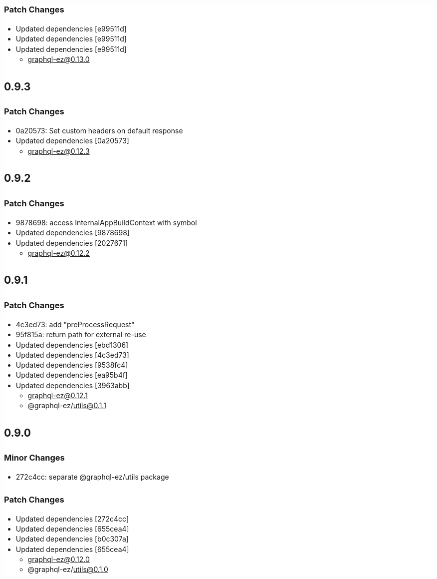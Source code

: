 ### Patch Changes

- Updated dependencies [e99511d]
- Updated dependencies [e99511d]
- Updated dependencies [e99511d]
  - graphql-ez@0.13.0

## 0.9.3

### Patch Changes

- 0a20573: Set custom headers on default response
- Updated dependencies [0a20573]
  - graphql-ez@0.12.3

## 0.9.2

### Patch Changes

- 9878698: access InternalAppBuildContext with symbol
- Updated dependencies [9878698]
- Updated dependencies [2027671]
  - graphql-ez@0.12.2

## 0.9.1

### Patch Changes

- 4c3ed73: add "preProcessRequest"
- 95f815a: return path for external re-use
- Updated dependencies [ebd1306]
- Updated dependencies [4c3ed73]
- Updated dependencies [9538fc4]
- Updated dependencies [ea95b4f]
- Updated dependencies [3963abb]
  - graphql-ez@0.12.1
  - @graphql-ez/utils@0.1.1

## 0.9.0

### Minor Changes

- 272c4cc: separate @graphql-ez/utils package

### Patch Changes

- Updated dependencies [272c4cc]
- Updated dependencies [655cea4]
- Updated dependencies [b0c307a]
- Updated dependencies [655cea4]
  - graphql-ez@0.12.0
  - @graphql-ez/utils@0.1.0

